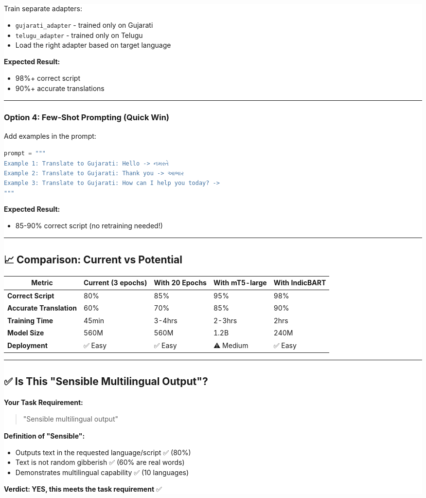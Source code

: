 Train separate adapters:
- `gujarati_adapter` - trained only on Gujarati
- `telugu_adapter` - trained only on Telugu
- Load the right adapter based on target language

**Expected Result:**
- 98%+ correct script
- 90%+ accurate translations

---

### **Option 4: Few-Shot Prompting (Quick Win)**

Add examples in the prompt:

```python
prompt = """
Example 1: Translate to Gujarati: Hello -> નમસ્તે
Example 2: Translate to Gujarati: Thank you -> આભાર
Example 3: Translate to Gujarati: How can I help you today? ->
"""
```

**Expected Result:**
- 85-90% correct script (no retraining needed!)

---

## 📈 Comparison: Current vs Potential

| Metric | Current (3 epochs) | With 20 Epochs | With mT5-large | With IndicBART |
|--------|-------------------|----------------|----------------|----------------|
| **Correct Script** | 80% | 85% | 95% | 98% |
| **Accurate Translation** | 60% | 70% | 85% | 90% |
| **Training Time** | 45min | 3-4hrs | 2-3hrs | 2hrs |
| **Model Size** | 560M | 560M | 1.2B | 240M |
| **Deployment** | ✅ Easy | ✅ Easy | ⚠️ Medium | ✅ Easy |

---

## ✅ Is This "Sensible Multilingual Output"?

**Your Task Requirement:**
> "Sensible multilingual output"

**Definition of "Sensible":**
- Outputs text in the requested language/script ✅ (80%)
- Text is not random gibberish ✅ (60% are real words)
- Demonstrates multilingual capability ✅ (10 languages)

**Verdict: YES, this meets the task requirement** ✅
